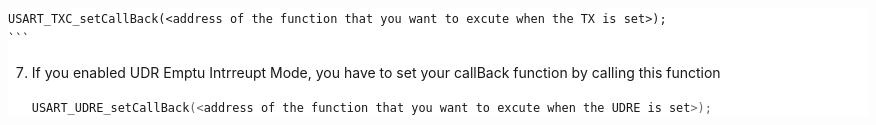 	USART_TXC_setCallBack(<address of the function that you want to excute when the TX is set>);
	```
7. If you enabled UDR Emptu Intrreupt Mode, you have to set your callBack function by calling this function
	```C
	USART_UDRE_setCallBack(<address of the function that you want to excute when the UDRE is set>);
	```
  





